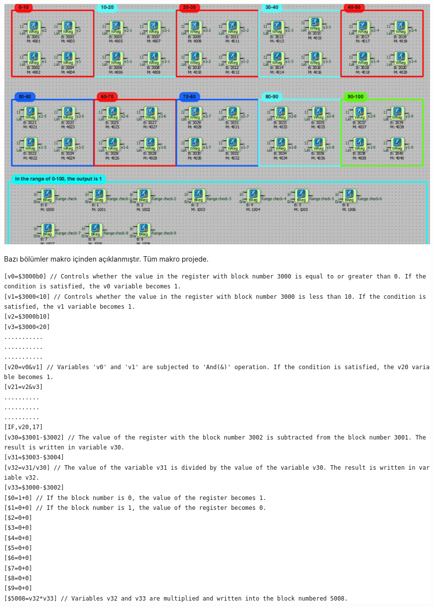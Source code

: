 ![mikrodiagram-example-projects-41](/img/mikrodiagram-example-projects-41.png)

</center>

Bazı bölümler makro içinden açıklanmıştır. Tüm makro projede.

```
[v0=$3000b0] // Controls whether the value in the register with block number 3000 is equal to or greater than 0. If the condition is satisfied, the v0 variable becomes 1.
[v1=$3000<10] // Controls whether the value in the register with block number 3000 is less than 10. If the condition is satisfied, the v1 variable becomes 1.
[v2=$3000b10]
[v3=$3000<20]
...........
...........
...........
[v20=v0&v1] // Variables 'v0' and 'v1' are subjected to 'And(&)' operation. If the condition is satisfied, the v20 variable becomes 1.
[v21=v2&v3]
..........
..........
..........
[IF,v20,17]
[v30=$3001-$3002] // The value of the register with the block number 3002 is subtracted from the block number 3001. The result is written in variable v30.
[v31=$3003-$3004]
[v32=v31/v30] // The value of the variable v31 is divided by the value of the variable v30. The result is written in variable v32.
[v33=$3000-$3002]
[$0=1+0] // If the block number is 0, the value of the register becomes 1.
[$1=0+0] // If the block number is 1, the value of the register becomes 0.
[$2=0+0]
[$3=0+0]
[$4=0+0]
[$5=0+0]
[$6=0+0]
[$7=0+0]
[$8=0+0]
[$9=0+0]
[$5008=v32*v33] // Variables v32 and v33 are multiplied and written into the block numbered 5008.
```